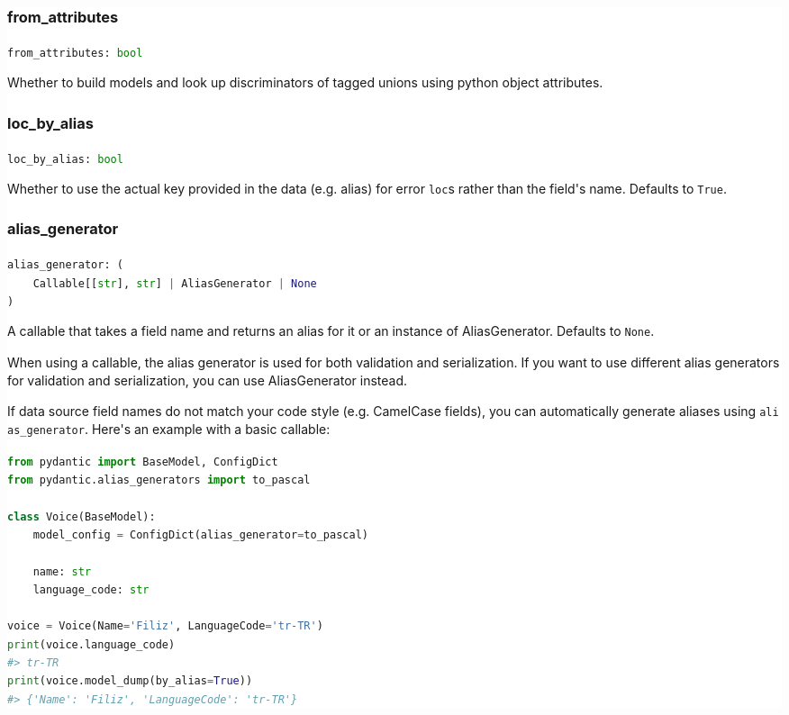 ### from_attributes

```python
from_attributes: bool

```

Whether to build models and look up discriminators of tagged unions using python object attributes.

### loc_by_alias

```python
loc_by_alias: bool

```

Whether to use the actual key provided in the data (e.g. alias) for error `loc`s rather than the field's name. Defaults to `True`.

### alias_generator

```python
alias_generator: (
    Callable[[str], str] | AliasGenerator | None
)

```

A callable that takes a field name and returns an alias for it or an instance of AliasGenerator. Defaults to `None`.

When using a callable, the alias generator is used for both validation and serialization. If you want to use different alias generators for validation and serialization, you can use AliasGenerator instead.

If data source field names do not match your code style (e.g. CamelCase fields), you can automatically generate aliases using `alias_generator`. Here's an example with a basic callable:

```python
from pydantic import BaseModel, ConfigDict
from pydantic.alias_generators import to_pascal

class Voice(BaseModel):
    model_config = ConfigDict(alias_generator=to_pascal)

    name: str
    language_code: str

voice = Voice(Name='Filiz', LanguageCode='tr-TR')
print(voice.language_code)
#> tr-TR
print(voice.model_dump(by_alias=True))
#> {'Name': 'Filiz', 'LanguageCode': 'tr-TR'}

```
